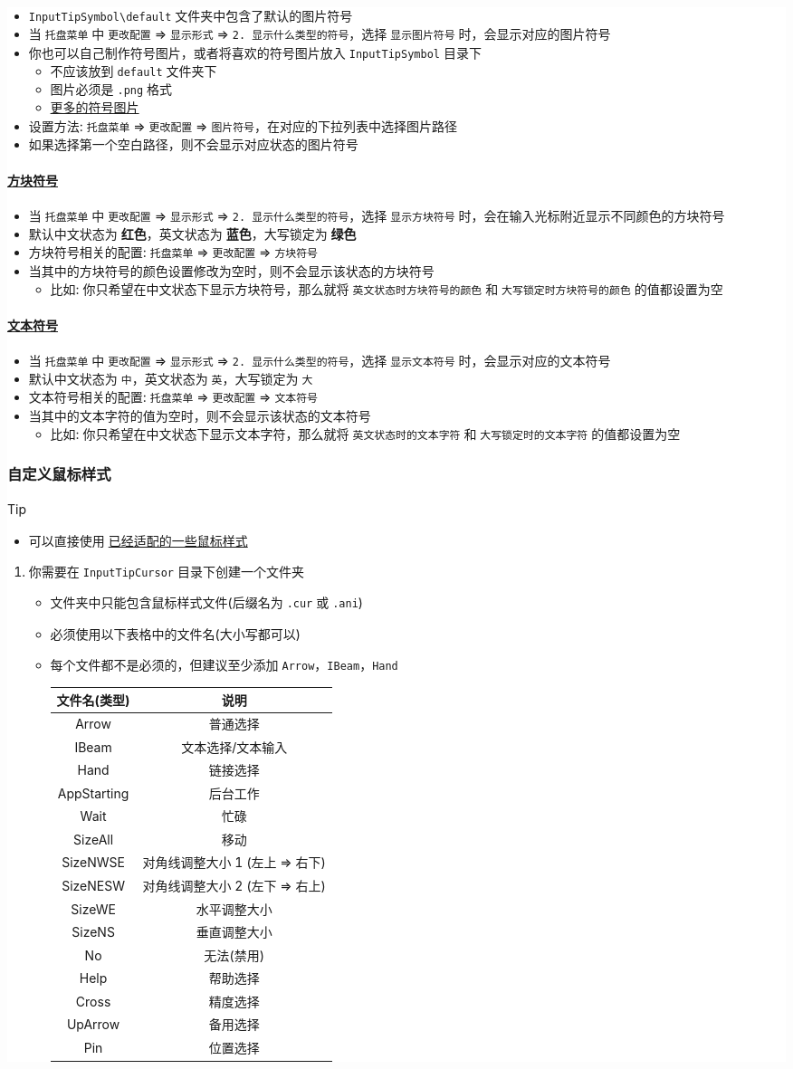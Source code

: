 - `InputTipSymbol\default` 文件夹中包含了默认的图片符号
- 当 `托盘菜单` 中 `更改配置` => `显示形式` => `2. 显示什么类型的符号`，选择 `显示图片符号` 时，会显示对应的图片符号
- 你也可以自己制作符号图片，或者将喜欢的符号图片放入 `InputTipSymbol` 目录下
  - 不应该放到 `default` 文件夹下
  - 图片必须是 `.png` 格式
  - [更多的符号图片](https://inputtip.abgox.com/download/extra)
- 设置方法: `托盘菜单` => `更改配置` => `图片符号`，在对应的下拉列表中选择图片路径
- 如果选择第一个空白路径，则不会显示对应状态的图片符号

#### [方块符号](https://inputtip.abgox.com/FAQ/symbol-block)

- 当 `托盘菜单` 中 `更改配置` => `显示形式` => `2. 显示什么类型的符号`，选择 `显示方块符号` 时，会在输入光标附近显示不同颜色的方块符号
- 默认中文状态为 **红色**，英文状态为 **蓝色**，大写锁定为 **绿色**
- 方块符号相关的配置: `托盘菜单` => `更改配置` => `方块符号`
- 当其中的方块符号的颜色设置修改为空时，则不会显示该状态的方块符号
  - 比如: 你只希望在中文状态下显示方块符号，那么就将 `英文状态时方块符号的颜色` 和 `大写锁定时方块符号的颜色` 的值都设置为空

#### [文本符号](https://inputtip.abgox.com/FAQ/symbol-text)

- 当 `托盘菜单` 中 `更改配置` => `显示形式` => `2. 显示什么类型的符号`，选择 `显示文本符号` 时，会显示对应的文本符号
- 默认中文状态为 `中`，英文状态为 `英`，大写锁定为 `大`
- 文本符号相关的配置: `托盘菜单` => `更改配置` => `文本符号`
- 当其中的文本字符的值为空时，则不会显示该状态的文本符号
  - 比如: 你只希望在中文状态下显示文本字符，那么就将 `英文状态时的文本字符` 和 `大写锁定时的文本字符` 的值都设置为空

### 自定义鼠标样式

> [!Tip]
>
> - 可以直接使用 [已经适配的一些鼠标样式](https://inputtip.abgox.com/download/extra)

1. 你需要在 `InputTipCursor` 目录下创建一个文件夹

   - 文件夹中只能包含鼠标样式文件(后缀名为 `.cur` 或 `.ani`)

   - 必须使用以下表格中的文件名(大小写都可以)

   - 每个文件都不是必须的，但建议至少添加 `Arrow`，`IBeam`，`Hand`

     | 文件名(类型) |              说明               |
     | :----------: | :-----------------------------: |
     |    Arrow     |            普通选择             |
     |    IBeam     |        文本选择/文本输入        |
     |     Hand     |            链接选择             |
     | AppStarting  |            后台工作             |
     |     Wait     |              忙碌               |
     |   SizeAll    |              移动               |
     |   SizeNWSE   | 对角线调整大小 1 (左上 => 右下) |
     |   SizeNESW   | 对角线调整大小 2 (左下 => 右上) |
     |    SizeWE    |          水平调整大小           |
     |    SizeNS    |          垂直调整大小           |
     |      No      |           无法(禁用)            |
     |     Help     |            帮助选择             |
     |    Cross     |            精度选择             |
     |   UpArrow    |            备用选择             |
     |     Pin      |            位置选择             |